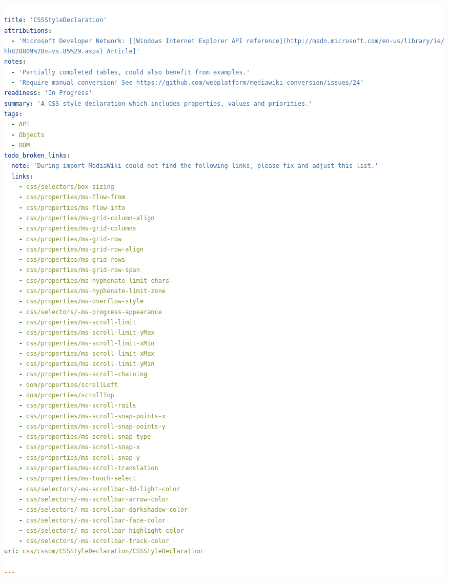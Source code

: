 ```yaml
---
title: 'CSSStyleDeclaration'
attributions:
  - 'Microsoft Developer Network: [[Windows Internet Explorer API reference](http://msdn.microsoft.com/en-us/library/ie/hh828809%28v=vs.85%29.aspx) Article]'
notes:
  - 'Partially completed tables, could also benefit from examples.'
  - 'Require manual conversion! See https://github.com/webplatform/mediawiki-conversion/issues/24'
readiness: 'In Progress'
summary: 'A CSS style declaration which includes properties, values and priorities.'
tags:
  - API
  - Objects
  - DOM
todo_broken_links:
  note: 'During import MediaWiki could not find the following links, please fix and adjust this list.'
  links:
    - css/selectors/box-sizing
    - css/properties/ms-flow-from
    - css/properties/ms-flow-into
    - css/properties/ms-grid-column-align
    - css/properties/ms-grid-columns
    - css/properties/ms-grid-row
    - css/properties/ms-grid-row-align
    - css/properties/ms-grid-rows
    - css/properties/ms-grid-row-span
    - css/properties/ms-hyphenate-limit-chars
    - css/properties/ms-hyphenate-limit-zone
    - css/properties/ms-overflow-style
    - css/selectors/-ms-progress-appearance
    - css/properties/ms-scroll-limit
    - css/properties/ms-scroll-limit-yMax
    - css/properties/ms-scroll-limit-xMin
    - css/properties/ms-scroll-limit-xMax
    - css/properties/ms-scroll-limit-yMin
    - css/properties/ms-scroll-chaining
    - dom/properties/scrollLeft
    - dom/properties/scrollTop
    - css/properties/ms-scroll-rails
    - css/properties/ms-scroll-snap-points-x
    - css/properties/ms-scroll-snap-points-y
    - css/properties/ms-scroll-snap-type
    - css/properties/ms-scroll-snap-x
    - css/properties/ms-scroll-snap-y
    - css/properties/ms-scroll-translation
    - css/properties/ms-touch-select
    - css/selectors/-ms-scrollbar-3d-light-color
    - css/selectors/-ms-scrollbar-arrow-color
    - css/selectors/-ms-scrollbar-darkshadow-color
    - css/selectors/-ms-scrollbar-face-color
    - css/selectors/-ms-scrollbar-highlight-color
    - css/selectors/-ms-scrollbar-track-color
uri: css/cssom/CSSStyleDeclaration/CSSStyleDeclaration

---
```
